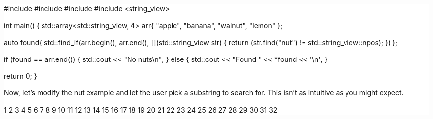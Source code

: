 #include <algorithm>
#include <array>
#include <iostream>
#include <string_view>

int main()
{
  std::array<std::string_view, 4> arr{ "apple", "banana", "walnut", "lemon" };

  auto found{ std::find_if(arr.begin(), arr.end(),
                           [](std::string_view str)
                           {
                             return (str.find("nut") != std::string_view::npos);
                           }) };

  if (found == arr.end())
  {
    std::cout << "No nuts\n";
  }
  else
  {
    std::cout << "Found " << *found << '\n';
  }

  return 0;
}

Now, let’s modify the nut example and let the user pick a substring to search for. This isn’t as intuitive as you might expect.

1
2
3
4
5
6
7
8
9
10
11
12
13
14
15
16
17
18
19
20
21
22
23
24
25
26
27
28
29
30
31
32
